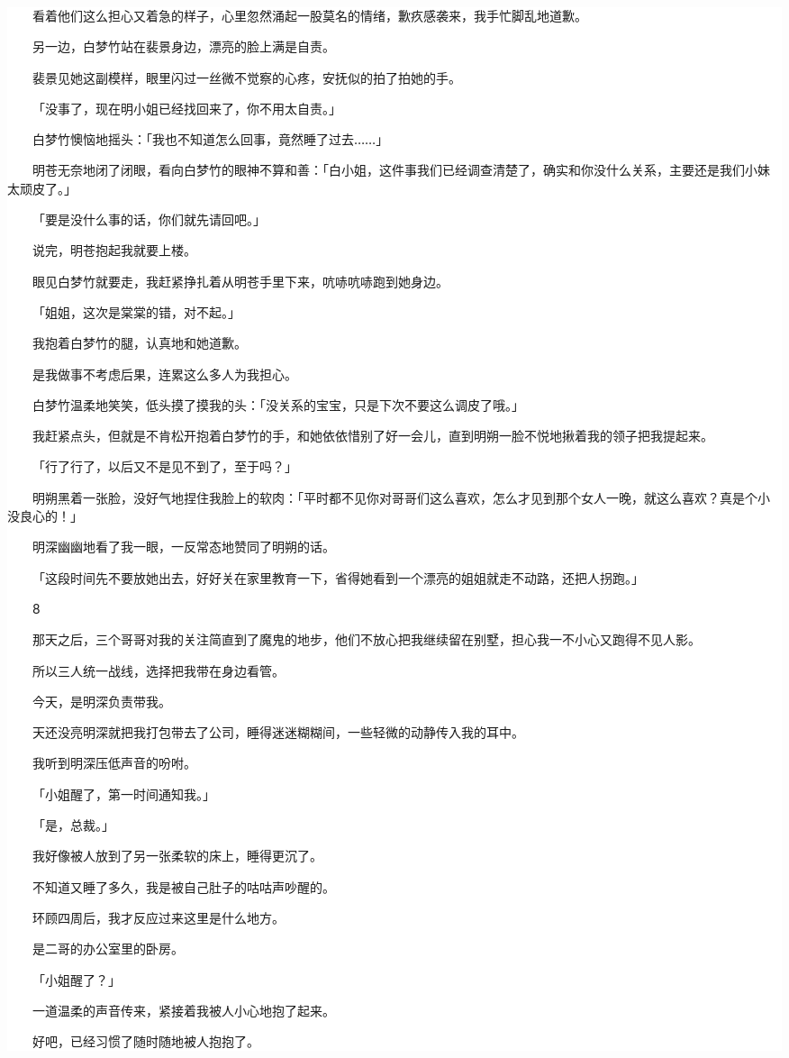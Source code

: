 &emsp;&emsp;看着他们这么担心又着急的样子，心里忽然涌起一股莫名的情绪，歉疚感袭来，我手忙脚乱地道歉。  
  
&emsp;&emsp;另一边，白梦竹站在裴景身边，漂亮的脸上满是自责。  
  
&emsp;&emsp;裴景见她这副模样，眼里闪过一丝微不觉察的心疼，安抚似的拍了拍她的手。  
  
&emsp;&emsp;「没事了，现在明小姐已经找回来了，你不用太自责。」  
  
&emsp;&emsp;白梦竹懊恼地摇头：「我也不知道怎么回事，竟然睡了过去……」  
  
&emsp;&emsp;明苍无奈地闭了闭眼，看向白梦竹的眼神不算和善：「白小姐，这件事我们已经调查清楚了，确实和你没什么关系，主要还是我们小妹太顽皮了。」  
  
&emsp;&emsp;「要是没什么事的话，你们就先请回吧。」  
  
&emsp;&emsp;说完，明苍抱起我就要上楼。  
  
&emsp;&emsp;眼见白梦竹就要走，我赶紧挣扎着从明苍手里下来，吭哧吭哧跑到她身边。  
  
&emsp;&emsp;「姐姐，这次是棠棠的错，对不起。」  
  
&emsp;&emsp;我抱着白梦竹的腿，认真地和她道歉。  
  
&emsp;&emsp;是我做事不考虑后果，连累这么多人为我担心。  
  
&emsp;&emsp;白梦竹温柔地笑笑，低头摸了摸我的头：「没关系的宝宝，只是下次不要这么调皮了哦。」  
  
&emsp;&emsp;我赶紧点头，但就是不肯松开抱着白梦竹的手，和她依依惜别了好一会儿，直到明朔一脸不悦地揪着我的领子把我提起来。  
  
&emsp;&emsp;「行了行了，以后又不是见不到了，至于吗？」  
  
&emsp;&emsp;明朔黑着一张脸，没好气地捏住我脸上的软肉：「平时都不见你对哥哥们这么喜欢，怎么才见到那个女人一晚，就这么喜欢？真是个小没良心的！」  
  
&emsp;&emsp;明深幽幽地看了我一眼，一反常态地赞同了明朔的话。  
  
&emsp;&emsp;「这段时间先不要放她出去，好好关在家里教育一下，省得她看到一个漂亮的姐姐就走不动路，还把人拐跑。」  
  
&emsp;&emsp;8  
  
&emsp;&emsp;那天之后，三个哥哥对我的关注简直到了魔鬼的地步，他们不放心把我继续留在别墅，担心我一不小心又跑得不见人影。  
  
&emsp;&emsp;所以三人统一战线，选择把我带在身边看管。  
  
&emsp;&emsp;今天，是明深负责带我。  
  
&emsp;&emsp;天还没亮明深就把我打包带去了公司，睡得迷迷糊糊间，一些轻微的动静传入我的耳中。  
  
&emsp;&emsp;我听到明深压低声音的吩咐。  
  
&emsp;&emsp;「小姐醒了，第一时间通知我。」  
  
&emsp;&emsp;「是，总裁。」  
  
&emsp;&emsp;我好像被人放到了另一张柔软的床上，睡得更沉了。  
  
&emsp;&emsp;不知道又睡了多久，我是被自己肚子的咕咕声吵醒的。  
  
&emsp;&emsp;环顾四周后，我才反应过来这里是什么地方。  
  
&emsp;&emsp;是二哥的办公室里的卧房。  
  
&emsp;&emsp;「小姐醒了？」  
  
&emsp;&emsp;一道温柔的声音传来，紧接着我被人小心地抱了起来。  
  
&emsp;&emsp;好吧，已经习惯了随时随地被人抱抱了。  
  